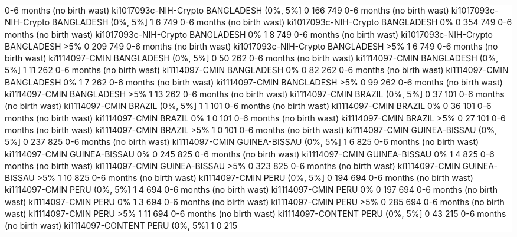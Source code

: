 0-6 months (no birth wast)    ki1017093c-NIH-Crypto   BANGLADESH                     (0%, 5%]              0      166   749
0-6 months (no birth wast)    ki1017093c-NIH-Crypto   BANGLADESH                     (0%, 5%]              1        6   749
0-6 months (no birth wast)    ki1017093c-NIH-Crypto   BANGLADESH                     0%                    0      354   749
0-6 months (no birth wast)    ki1017093c-NIH-Crypto   BANGLADESH                     0%                    1        8   749
0-6 months (no birth wast)    ki1017093c-NIH-Crypto   BANGLADESH                     >5%                   0      209   749
0-6 months (no birth wast)    ki1017093c-NIH-Crypto   BANGLADESH                     >5%                   1        6   749
0-6 months (no birth wast)    ki1114097-CMIN          BANGLADESH                     (0%, 5%]              0       50   262
0-6 months (no birth wast)    ki1114097-CMIN          BANGLADESH                     (0%, 5%]              1       11   262
0-6 months (no birth wast)    ki1114097-CMIN          BANGLADESH                     0%                    0       82   262
0-6 months (no birth wast)    ki1114097-CMIN          BANGLADESH                     0%                    1        7   262
0-6 months (no birth wast)    ki1114097-CMIN          BANGLADESH                     >5%                   0       99   262
0-6 months (no birth wast)    ki1114097-CMIN          BANGLADESH                     >5%                   1       13   262
0-6 months (no birth wast)    ki1114097-CMIN          BRAZIL                         (0%, 5%]              0       37   101
0-6 months (no birth wast)    ki1114097-CMIN          BRAZIL                         (0%, 5%]              1        1   101
0-6 months (no birth wast)    ki1114097-CMIN          BRAZIL                         0%                    0       36   101
0-6 months (no birth wast)    ki1114097-CMIN          BRAZIL                         0%                    1        0   101
0-6 months (no birth wast)    ki1114097-CMIN          BRAZIL                         >5%                   0       27   101
0-6 months (no birth wast)    ki1114097-CMIN          BRAZIL                         >5%                   1        0   101
0-6 months (no birth wast)    ki1114097-CMIN          GUINEA-BISSAU                  (0%, 5%]              0      237   825
0-6 months (no birth wast)    ki1114097-CMIN          GUINEA-BISSAU                  (0%, 5%]              1        6   825
0-6 months (no birth wast)    ki1114097-CMIN          GUINEA-BISSAU                  0%                    0      245   825
0-6 months (no birth wast)    ki1114097-CMIN          GUINEA-BISSAU                  0%                    1        4   825
0-6 months (no birth wast)    ki1114097-CMIN          GUINEA-BISSAU                  >5%                   0      323   825
0-6 months (no birth wast)    ki1114097-CMIN          GUINEA-BISSAU                  >5%                   1       10   825
0-6 months (no birth wast)    ki1114097-CMIN          PERU                           (0%, 5%]              0      194   694
0-6 months (no birth wast)    ki1114097-CMIN          PERU                           (0%, 5%]              1        4   694
0-6 months (no birth wast)    ki1114097-CMIN          PERU                           0%                    0      197   694
0-6 months (no birth wast)    ki1114097-CMIN          PERU                           0%                    1        3   694
0-6 months (no birth wast)    ki1114097-CMIN          PERU                           >5%                   0      285   694
0-6 months (no birth wast)    ki1114097-CMIN          PERU                           >5%                   1       11   694
0-6 months (no birth wast)    ki1114097-CONTENT       PERU                           (0%, 5%]              0       43   215
0-6 months (no birth wast)    ki1114097-CONTENT       PERU                           (0%, 5%]              1        0   215